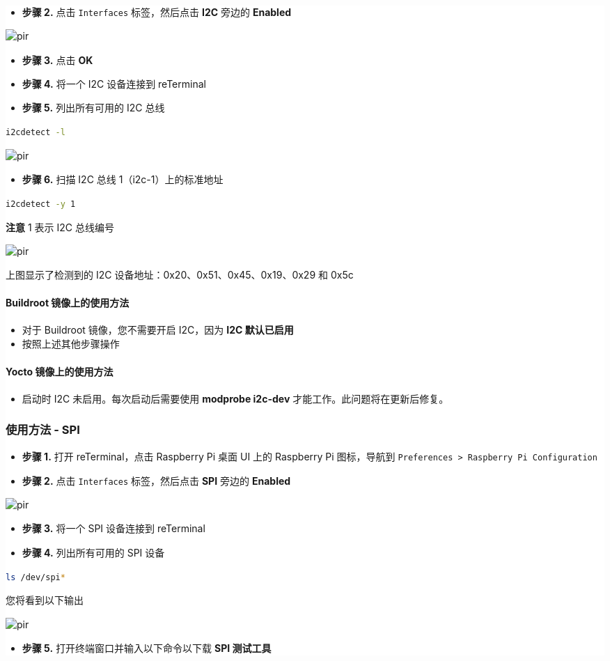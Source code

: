 - **步骤 2.** 点击 `Interfaces` 标签，然后点击 **I2C** 旁边的 **Enabled**

<p style={{textAlign: 'center'}}><img src="https://files.seeedstudio.com/wiki/ReTerminal/i2c-enable-1.png" alt="pir" width="1000" height="auto"/></p>

- **步骤 3.** 点击 **OK**

- **步骤 4.** 将一个 I2C 设备连接到 reTerminal

- **步骤 5.** 列出所有可用的 I2C 总线

```sh
i2cdetect -l
```

<p style={{textAlign: 'center'}}><img src="https://files.seeedstudio.com/wiki/ReTerminal/wiki1/i2cdetect-l.png" alt="pir" width="750" height="auto"/></p>

- **步骤 6.** 扫描 I2C 总线 1（i2c-1）上的标准地址

```sh
i2cdetect -y 1
```

**注意** 1 表示 I2C 总线编号

<p style={{textAlign: 'center'}}><img src="http://files.seeedstudio.com/wiki/ReTerminal/i2c-detect-2.png" alt="pir" width="600" height="auto"/></p>

上图显示了检测到的 I2C 设备地址：0x20、0x51、0x45、0x19、0x29 和 0x5c

#### Buildroot 镜像上的使用方法

- 对于 Buildroot 镜像，您不需要开启 I2C，因为 **I2C 默认已启用**
- 按照上述其他步骤操作

#### Yocto 镜像上的使用方法

- 启动时 I2C 未启用。每次启动后需要使用 **modprobe i2c-dev** 才能工作。此问题将在更新后修复。

### 使用方法 - SPI

- **步骤 1.** 打开 reTerminal，点击 Raspberry Pi 桌面 UI 上的 Raspberry Pi 图标，导航到 `Preferences > Raspberry Pi Configuration`

- **步骤 2.** 点击 `Interfaces` 标签，然后点击 **SPI** 旁边的 **Enabled**

<p style={{textAlign: 'center'}}><img src="https://files.seeedstudio.com/wiki/ReTerminal/spi-enable-1.png" alt="pir" width="1000" height="auto"/></p>

- **步骤 3.** 将一个 SPI 设备连接到 reTerminal

- **步骤 4.** 列出所有可用的 SPI 设备

```sh
ls /dev/spi*
```

您将看到以下输出

<p style={{textAlign: 'center'}}><img src="https://files.seeedstudio.com/wiki/102110497/spi_list.png" alt="pir" width="450" height="auto"/></p>

- **步骤 5.** 打开终端窗口并输入以下命令以下载 **SPI 测试工具**
